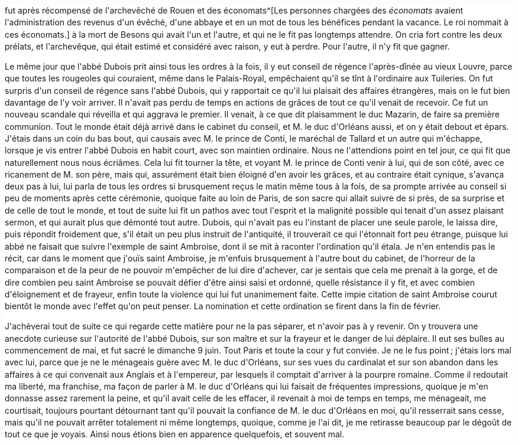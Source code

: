 fut après récompensé de l'archevêché de Rouen et des économats^[Les personnes
chargées des *économats* avaient l'administration des revenus d'un évêché,
d'une abbaye et en un mot de tous les bénéfices pendant la vacance. Le roi
nommait à ces économats.] à la mort de Besons qui avait l'un et l'autre, et
qui ne le fit pas longtemps attendre. On cria fort contre les deux prélats, et
l'archevêque, qui était estimé et considéré avec raison, y eut à perdre. Pour
l'autre, il n'y fit que gagner.

Le même jour que l'abbé Dubois prit ainsi tous les ordres à la fois, il y eut
conseil de régence l'après-dînée au vieux Louvre, parce que toutes les
rougeoles qui couraient, même dans le Palais-Royal, empêchaient qu'il se tînt
à l'ordinaire aux Tuileries. On fut surpris d'un conseil de régence sans
l'abbé Dubois, qui y rapportait ce qu'il lui plaisait des affaires étrangères,
mais on le fut bien davantage de l'y voir arriver. Il n'avait pas perdu de
temps en actions de grâces de tout ce qu'il venait de recevoir. Ce fut un
nouveau scandale qui réveilla et qui aggrava le premier. Il venait, à ce que
dit plaisamment le duc Mazarin, de faire sa première communion. Tout le monde
était déjà arrivé dans le cabinet du conseil, et M. le duc d'Orléans aussi, et
on y était debout et épars. J'étais dans un coin du bas bout, qui causais avec
M. le prince de Conti, le maréchal de Tallard et un autre qui m'échappe,
lorsque je vis entrer l'abbé Dubois en habit court, avec son maintien
ordinaire. Nous ne l'attendions point en tel jour, ce qui fit que
naturellement nous nous écriâmes. Cela lui fit tourner la tête, et voyant M.
le prince de Conti venir à lui, qui de son côté, avec ce ricanement de M. son
père, mais qui, assurément était bien éloigné d'en avoir les grâces, et au
contraire était cynique, s'avança deux pas à lui, lui parla de tous les ordres
si brusquement reçus le matin même tous à la fois, de sa prompte arrivée au
conseil si peu de moments après cette cérémonie, quoique faite au loin de
Paris, de son sacre qui allait suivre de si près, de sa surprise et de celle
de tout le monde, et tout de suite lui fit un pathos avec tout l'esprit et la
malignité possible qui tenait d'un assez plaisant sermon, et qui aurait plus
que démonté tout autre. Dubois, qui n'avait pas eu l'instant de placer une
seule parole, le laissa dire, puis répondit froidement que, s'il était un peu
plus instruit de l'antiquité, il trouverait ce qui l'étonnait fort peu
étrange, puisque lui abbé ne faisait que suivre l'exemple de saint Ambroise,
dont il se mit à raconter l'ordination qu'il étala. Je n'en entendis pas le
récit, car dans le moment que j'ouïs saint Ambroise, je m'enfuis brusquement à
l'autre bout du cabinet, de l'horreur de la comparaison et de la peur de ne
pouvoir m'empêcher de lui dire d'achever, car je sentais que cela me prenait à
la gorge, et de dire combien peu saint Ambroise se pouvait défier d'être ainsi
saisi et ordonné, quelle résistance il y fit, et avec combien d'éloignement et
de frayeur, enfin toute la violence qui lui fut unanimement faite. Cette impie
citation de saint Ambroise courut bientôt le monde avec l'effet qu'on peut
penser. La nomination et cette ordination se firent dans la fin de février.

J'achèverai tout de suite ce qui regarde cette matière pour ne la pas séparer,
et n'avoir pas à y revenir. On y trouvera une anecdote curieuse sur l'autorité
de l'abbé Dubois, sur son maître et sur la frayeur et le danger de lui
déplaire. Il eut ses bulles au commencement de mai, et fut sacré le dimanche 9
juin. Tout Paris et toute la cour y fut conviée. Je ne le fus point ; j'étais
lors mal avec lui, parce que je ne le ménageais guère avec M. le duc
d'Orléans, sur ses vues du cardinalat et sur son abandon dans les affaires à
ce qui convenait aux Anglais et à l'empereur, par lesquels il comptait
d'arriver à la pourpre romaine. Comme il redoutait ma liberté, ma franchise,
ma façon de parler à M. le duc d'Orléans qui lui faisait de fréquentes
impressions, quoique je m'en donnasse assez rarement la peine, et qu'il avait
celle de les effacer, il revenait à moi de temps en temps, me ménageait, me
courtisait, toujours pourtant détournant tant qu'il pouvait la confiance de M.
le duc d'Orléans en moi, qu'il resserrait sans cesse, mais qu'il ne pouvait
arrêter totalement ni même longtemps, quoique, comme je l'ai dit, je me
retirasse beaucoup par le dégoût de tout ce que je voyais. Ainsi nous étions
bien en apparence quelquefois, et souvent mal.
